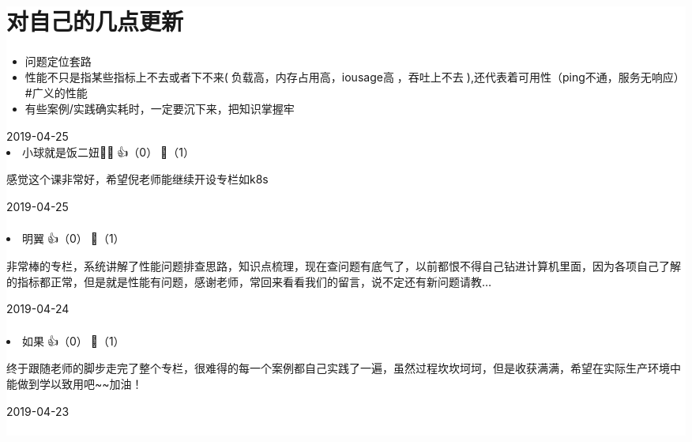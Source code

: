 对自己的几点更新
===
- 问题定位套路
- 性能不只是指某些指标上不去或者下不来( 负载高，内存占用高，iousage高 ，吞吐上不去 ),还代表着可用性（ping不通，服务无响应）#广义的性能
- 有些案例&#47;实践确实耗时，一定要沉下来，把知识掌握牢  
</p>2019-04-25</li><br/><li><span>小球就是饭二妞🐷🐷</span> 👍（0） 💬（1）<p>感觉这个课非常好，希望倪老师能继续开设专栏如k8s</p>2019-04-25</li><br/><li><span>明翼</span> 👍（0） 💬（1）<p>非常棒的专栏，系统讲解了性能问题排查思路，知识点梳理，现在查问题有底气了，以前都恨不得自己钻进计算机里面，因为各项自己了解的指标都正常，但是就是性能有问题，感谢老师，常回来看看我们的留言，说不定还有新问题请教…</p>2019-04-24</li><br/><li><span>如果</span> 👍（0） 💬（1）<p>终于跟随老师的脚步走完了整个专栏，很难得的每一个案例都自己实践了一遍，虽然过程坎坎坷坷，但是收获满满，希望在实际生产环境中能做到学以致用吧~~加油！</p>2019-04-23</li><br/>
</ul>